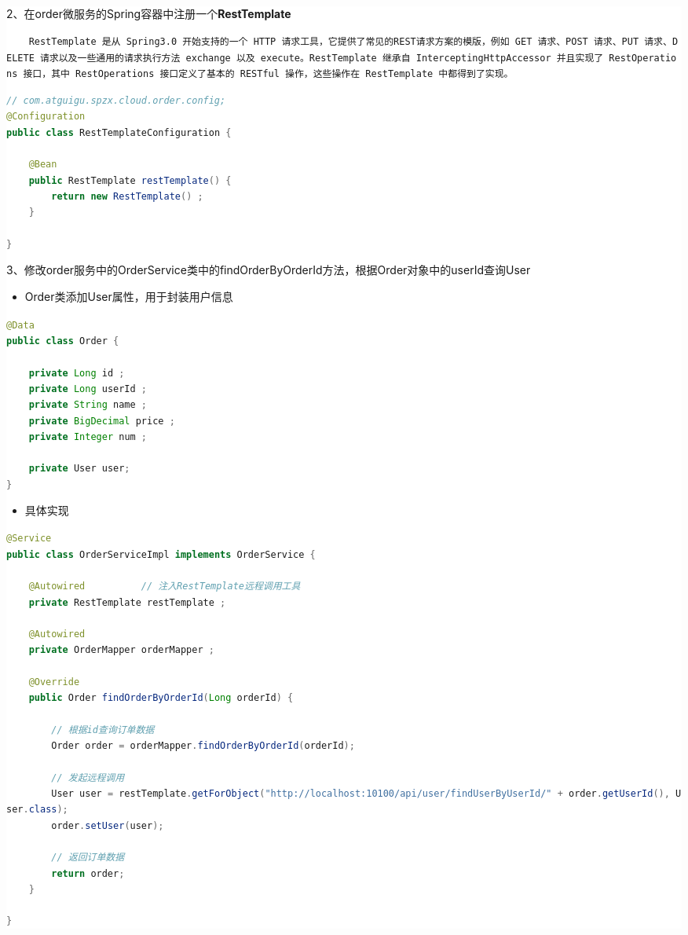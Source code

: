 2、在order微服务的Spring容器中注册一个**RestTemplate**

~~~tex
    RestTemplate 是从 Spring3.0 开始支持的一个 HTTP 请求工具，它提供了常见的REST请求方案的模版，例如 GET 请求、POST 请求、PUT 请求、DELETE 请求以及一些通用的请求执行方法 exchange 以及 execute。RestTemplate 继承自 InterceptingHttpAccessor 并且实现了 RestOperations 接口，其中 RestOperations 接口定义了基本的 RESTful 操作，这些操作在 RestTemplate 中都得到了实现。
~~~



```java
// com.atguigu.spzx.cloud.order.config;
@Configuration
public class RestTemplateConfiguration {

    @Bean
    public RestTemplate restTemplate() {
        return new RestTemplate() ;
    }

}
```

3、修改order服务中的OrderService类中的findOrderByOrderId方法，根据Order对象中的userId查询User

* Order类添加User属性，用于封装用户信息

```java
@Data
public class Order {

    private Long id ;
    private Long userId ;
    private String name ;
    private BigDecimal price ;
    private Integer num ;

    private User user;
}
```

* 具体实现

```java
@Service
public class OrderServiceImpl implements OrderService {

    @Autowired          // 注入RestTemplate远程调用工具
    private RestTemplate restTemplate ;

    @Autowired
    private OrderMapper orderMapper ;

    @Override
    public Order findOrderByOrderId(Long orderId) {

        // 根据id查询订单数据
        Order order = orderMapper.findOrderByOrderId(orderId);

        // 发起远程调用
        User user = restTemplate.getForObject("http://localhost:10100/api/user/findUserByUserId/" + order.getUserId(), User.class);
        order.setUser(user);

        // 返回订单数据
        return order;
    }

}
```